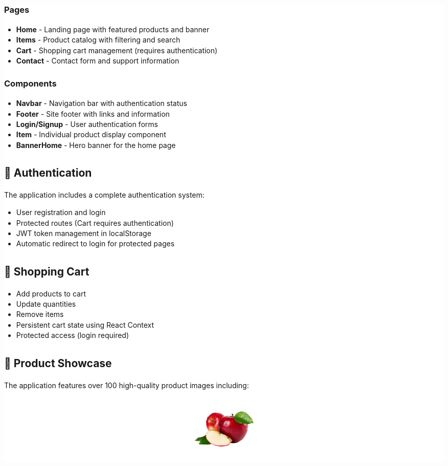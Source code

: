 ### Pages
- **Home** - Landing page with featured products and banner
- **Items** - Product catalog with filtering and search
- **Cart** - Shopping cart management (requires authentication)
- **Contact** - Contact form and support information

### Components
- **Navbar** - Navigation bar with authentication status
- **Footer** - Site footer with links and information
- **Login/Signup** - User authentication forms
- **Item** - Individual product display component
- **BannerHome** - Hero banner for the home page

## 🔐 Authentication

The application includes a complete authentication system:
- User registration and login
- Protected routes (Cart requires authentication)
- JWT token management in localStorage
- Automatic redirect to login for protected pages

## 🛒 Shopping Cart

- Add products to cart
- Update quantities
- Remove items
- Persistent cart state using React Context
- Protected access (login required)

## 🎨 Product Showcase

The application features over 100 high-quality product images including:

<div align="center">
  <img src="frontend/src/assets/Apples.png" alt="Apples" width="120">